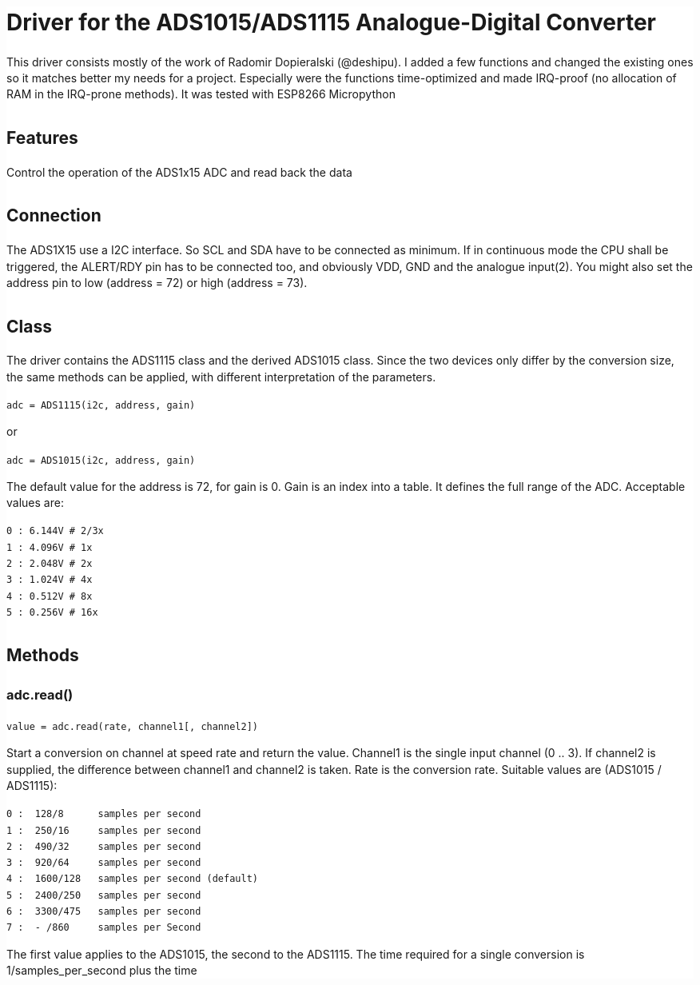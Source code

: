 ﻿# Driver for the ADS1015/ADS1115 Analogue-Digital Converter

This driver consists mostly of the work of Radomir Dopieralski (@deshipu).
I added a few functions and changed the existing ones so it matches better
my needs for a project. Especially were the functions time-optimized and made
IRQ-proof (no allocation of RAM in the IRQ-prone methods). It was tested with
ESP8266 Micropython

## Features

Control the operation of the ADS1x15 ADC and read back the data

## Connection

The ADS1X15 use a I2C interface. So SCL and SDA have to be connected as minimum.
If in continuous mode the CPU shall be triggered, the ALERT/RDY pin has to be
connected too, and obviously VDD, GND and the analogue input(2). You might also
set the address pin to low (address = 72) or high (address = 73).


## Class

The driver contains the ADS1115 class and the derived ADS1015 class. Since the
two devices only differ by the conversion size, the same methods can be applied,
with different interpretation of the parameters.
```
adc = ADS1115(i2c, address, gain)
```
or
```
adc = ADS1015(i2c, address, gain)
```
The default value for the address is 72, for gain is 0. Gain is an index into a
table. It defines the full range of the ADC.  Acceptable values are:
```
0 : 6.144V # 2/3x
1 : 4.096V # 1x
2 : 2.048V # 2x
3 : 1.024V # 4x
4 : 0.512V # 8x
5 : 0.256V # 16x
```

## Methods

### adc.read()
```
value = adc.read(rate, channel1[, channel2])
```
Start a conversion on channel at speed rate and return the value.
Channel1 is the single input channel (0 .. 3). If channel2 is supplied,
the difference between channel1 and channel2 is taken. Rate is the
conversion rate. Suitable values are (ADS1015 / ADS1115):
```
0 :  128/8      samples per second
1 :  250/16     samples per second
2 :  490/32     samples per second
3 :  920/64     samples per second
4 :  1600/128   samples per second (default)
5 :  2400/250   samples per second
6 :  3300/475   samples per second
7 :  - /860     samples per Second
```
The first value applies to the ADS1015, the second to the ADS1115. The time
required for a single conversion is 1/samples\_per\_second plus the time